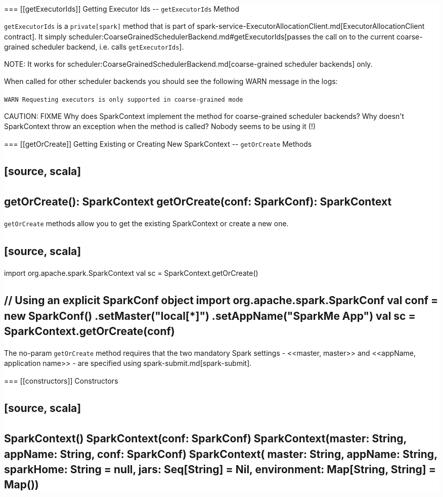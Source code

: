 === [[getExecutorIds]] Getting Executor Ids -- `getExecutorIds` Method

`getExecutorIds` is a `private[spark]` method that is part of spark-service-ExecutorAllocationClient.md[ExecutorAllocationClient contract]. It simply scheduler:CoarseGrainedSchedulerBackend.md#getExecutorIds[passes the call on to the current coarse-grained scheduler backend, i.e. calls `getExecutorIds`].

NOTE: It works for scheduler:CoarseGrainedSchedulerBackend.md[coarse-grained scheduler backends] only.

When called for other scheduler backends you should see the following WARN message in the logs:

```
WARN Requesting executors is only supported in coarse-grained mode
```

CAUTION: FIXME Why does SparkContext implement the method for coarse-grained scheduler backends? Why doesn't SparkContext throw an exception when the method is called? Nobody seems to be using it (!)

=== [[getOrCreate]] Getting Existing or Creating New SparkContext -- `getOrCreate` Methods

[source, scala]
----
getOrCreate(): SparkContext
getOrCreate(conf: SparkConf): SparkContext
----

`getOrCreate` methods allow you to get the existing SparkContext or create a new one.

[source, scala]
----
import org.apache.spark.SparkContext
val sc = SparkContext.getOrCreate()

// Using an explicit SparkConf object
import org.apache.spark.SparkConf
val conf = new SparkConf()
  .setMaster("local[*]")
  .setAppName("SparkMe App")
val sc = SparkContext.getOrCreate(conf)
----

The no-param `getOrCreate` method requires that the two mandatory Spark settings - <<master, master>> and <<appName, application name>> - are specified using spark-submit.md[spark-submit].

=== [[constructors]] Constructors

[source, scala]
----
SparkContext()
SparkContext(conf: SparkConf)
SparkContext(master: String, appName: String, conf: SparkConf)
SparkContext(
  master: String,
  appName: String,
  sparkHome: String = null,
  jars: Seq[String] = Nil,
  environment: Map[String, String] = Map())
----
